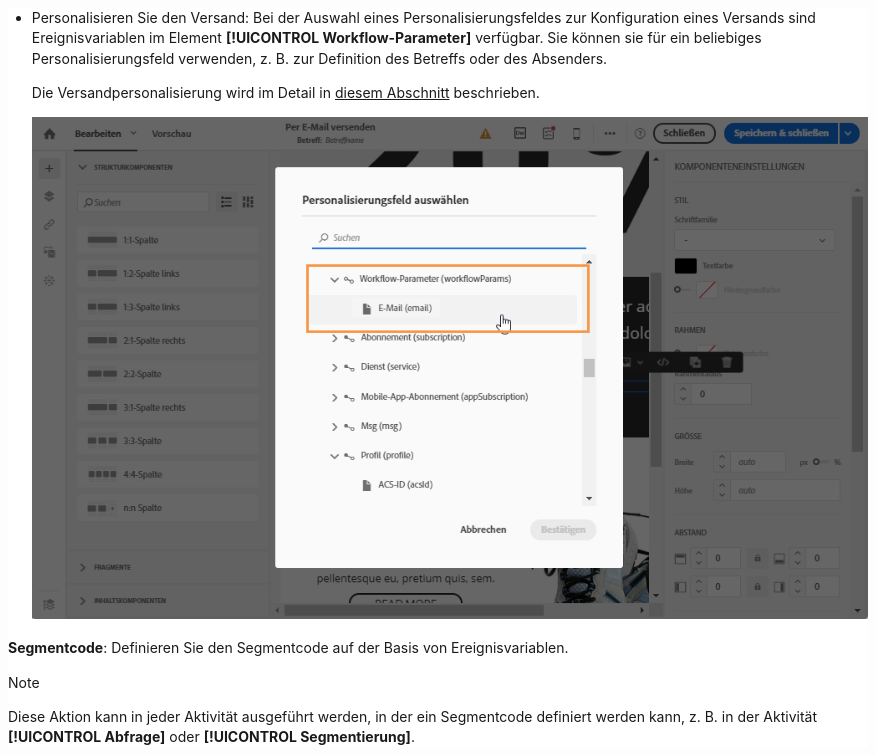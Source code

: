 * Personalisieren Sie den Versand: Bei der Auswahl eines Personalisierungsfeldes zur Konfiguration eines Versands sind Ereignisvariablen im Element **[!UICONTROL Workflow-Parameter]** verfügbar. Sie können sie für ein beliebiges Personalisierungsfeld verwenden, z. B. zur Definition des Betreffs oder des Absenders.

   Die Versandpersonalisierung wird im Detail in [diesem Abschnitt](../../designing/using/personalization.md) beschrieben.

   ![](assets/extsignal_activities_perso.png)

**Segmentcode**: Definieren Sie den Segmentcode auf der Basis von Ereignisvariablen.

>[!NOTE]
>
>Diese Aktion kann in jeder Aktivität ausgeführt werden, in der ein Segmentcode definiert werden kann, z. B. in der Aktivität **[!UICONTROL Abfrage]** oder **[!UICONTROL Segmentierung]**.
